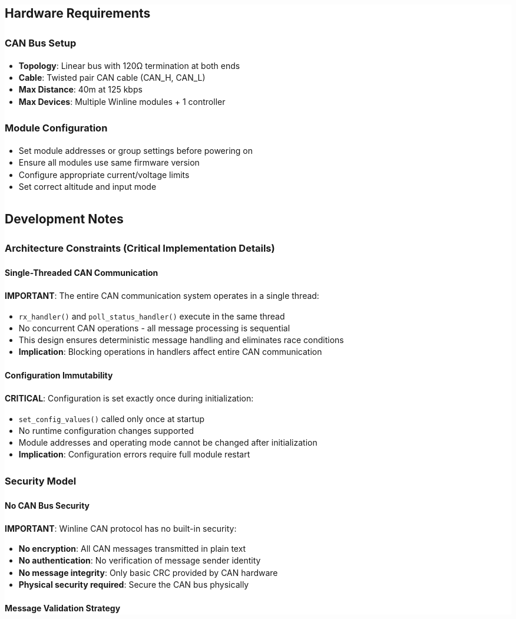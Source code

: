 ## Hardware Requirements

### CAN Bus Setup

- **Topology**: Linear bus with 120Ω termination at both ends
- **Cable**: Twisted pair CAN cable (CAN_H, CAN_L)
- **Max Distance**: 40m at 125 kbps
- **Max Devices**: Multiple Winline modules + 1 controller

### Module Configuration

- Set module addresses or group settings before powering on
- Ensure all modules use same firmware version
- Configure appropriate current/voltage limits
- Set correct altitude and input mode

## Development Notes

### Architecture Constraints (Critical Implementation Details)

#### Single-Threaded CAN Communication

**IMPORTANT**: The entire CAN communication system operates in a single thread:

- `rx_handler()` and `poll_status_handler()` execute in the same thread
- No concurrent CAN operations - all message processing is sequential
- This design ensures deterministic message handling and eliminates race
  conditions
- **Implication**: Blocking operations in handlers affect entire CAN
  communication

#### Configuration Immutability

**CRITICAL**: Configuration is set exactly once during initialization:

- `set_config_values()` called only once at startup
- No runtime configuration changes supported
- Module addresses and operating mode cannot be changed after initialization
- **Implication**: Configuration errors require full module restart

### Security Model

#### No CAN Bus Security

**IMPORTANT**: Winline CAN protocol has no built-in security:

- **No encryption**: All CAN messages transmitted in plain text
- **No authentication**: No verification of message sender identity
- **No message integrity**: Only basic CRC provided by CAN hardware
- **Physical security required**: Secure the CAN bus physically

#### Message Validation Strategy
